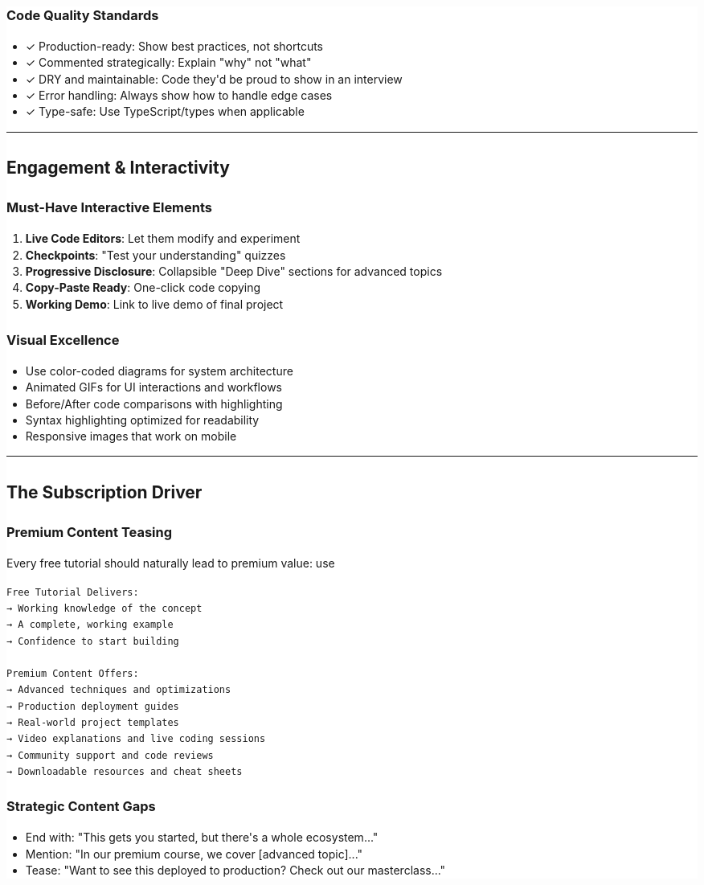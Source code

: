 ### Code Quality Standards
- ✓ Production-ready: Show best practices, not shortcuts
- ✓ Commented strategically: Explain "why" not "what"
- ✓ DRY and maintainable: Code they'd be proud to show in an interview
- ✓ Error handling: Always show how to handle edge cases
- ✓ Type-safe: Use TypeScript/types when applicable

---

## Engagement & Interactivity

### Must-Have Interactive Elements
1. **Live Code Editors**: Let them modify and experiment
2. **Checkpoints**: "Test your understanding" quizzes
3. **Progressive Disclosure**: Collapsible "Deep Dive" sections for advanced topics
4. **Copy-Paste Ready**: One-click code copying
5. **Working Demo**: Link to live demo of final project

### Visual Excellence
- Use color-coded diagrams for system architecture
- Animated GIFs for UI interactions and workflows
- Before/After code comparisons with highlighting
- Syntax highlighting optimized for readability
- Responsive images that work on mobile

---

## The Subscription Driver

### Premium Content Teasing
Every free tutorial should naturally lead to premium value:
use <UpgradeCTA />
```
Free Tutorial Delivers:
→ Working knowledge of the concept
→ A complete, working example
→ Confidence to start building

Premium Content Offers:
→ Advanced techniques and optimizations
→ Production deployment guides
→ Real-world project templates
→ Video explanations and live coding sessions
→ Community support and code reviews
→ Downloadable resources and cheat sheets
```

### Strategic Content Gaps
- End with: "This gets you started, but there's a whole ecosystem..."
- Mention: "In our premium course, we cover [advanced topic]..."
- Tease: "Want to see this deployed to production? Check out our masterclass..."
